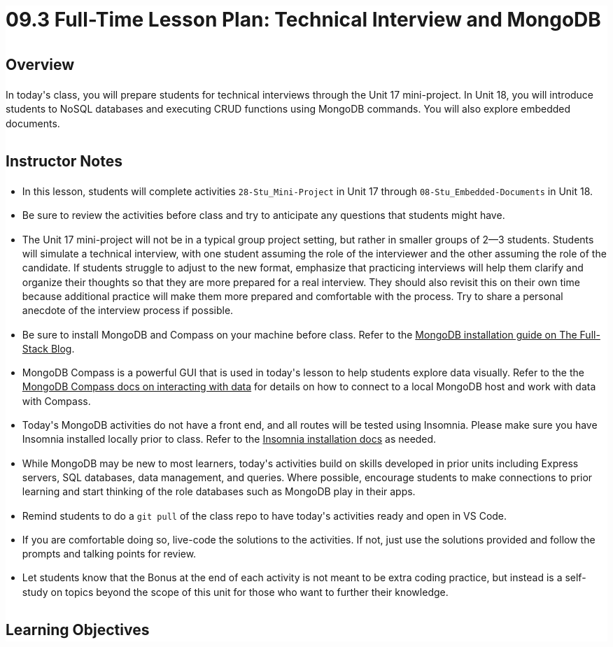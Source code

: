 # 09.3 Full-Time Lesson Plan: Technical Interview and MongoDB

## Overview

In today's class, you will prepare students for technical interviews through the Unit 17 mini-project. In Unit 18, you will introduce students to NoSQL databases and executing CRUD functions using MongoDB commands. You will also explore embedded documents.

## Instructor Notes

* In this lesson, students will complete activities `28-Stu_Mini-Project` in Unit 17 through `08-Stu_Embedded-Documents` in Unit 18.

* Be sure to review the activities before class and try to anticipate any questions that students might have.

* The Unit 17 mini-project will not be in a typical group project setting, but rather in smaller groups of 2&mdash;3 students. Students will simulate a technical interview, with one student assuming the role of the interviewer and the other assuming the role of the candidate. If students struggle to adjust to the new format, emphasize that practicing interviews will help them clarify and organize their thoughts so that they are more prepared for a real interview. They should also revisit this on their own time because additional practice will make them more prepared and comfortable with the process. Try to share a personal anecdote of the interview process if possible.

* Be sure to install MongoDB and Compass on your machine before class. Refer to the [MongoDB installation guide on The Full-Stack Blog](https://coding-boot-camp.github.io/full-stack/mongodb/how-to-install-mongodb).

* MongoDB Compass is a powerful GUI that is used in today's lesson to help students explore data visually. Refer to the the [MongoDB Compass docs on interacting with data](https://docs.mongodb.com/compass/current/manage-data/) for details on how to connect to a local MongoDB host and work with data with Compass.

* Today's MongoDB activities do not have a front end, and all routes will be tested using Insomnia. Please make sure you have Insomnia installed locally prior to class. Refer to the [Insomnia installation docs](https://insomnia.rest/download) as needed.

* While MongoDB may be new to most learners, today's activities build on skills developed in prior units including Express servers, SQL databases, data management, and queries. Where possible, encourage students to make connections to prior learning and start thinking of the role databases such as MongoDB play in their apps.

* Remind students to do a `git pull` of the class repo to have today's activities ready and open in VS Code.

* If you are comfortable doing so, live-code the solutions to the activities. If not, just use the solutions provided and follow the prompts and talking points for review.

* Let students know that the Bonus at the end of each activity is not meant to be extra coding practice, but instead is a self-study on topics beyond the scope of this unit for those who want to further their knowledge.

## Learning Objectives
